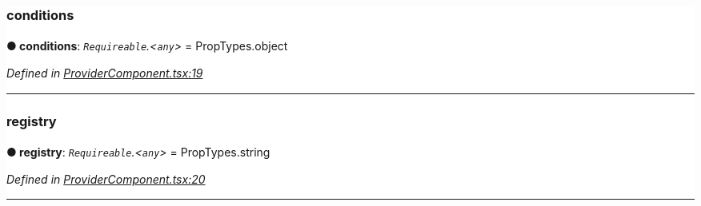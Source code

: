 ###  conditions

**●  conditions**:  *`Requireable`.<`any`>*  =  PropTypes.object

*Defined in [ProviderComponent.tsx:19](https://github.com/devnet-io/react-registry/blob/f0735c9/src/ProviderComponent.tsx#L19)*





___
<a id="proptypes.registry"></a>

###  registry

**●  registry**:  *`Requireable`.<`any`>*  =  PropTypes.string

*Defined in [ProviderComponent.tsx:20](https://github.com/devnet-io/react-registry/blob/f0735c9/src/ProviderComponent.tsx#L20)*





___


